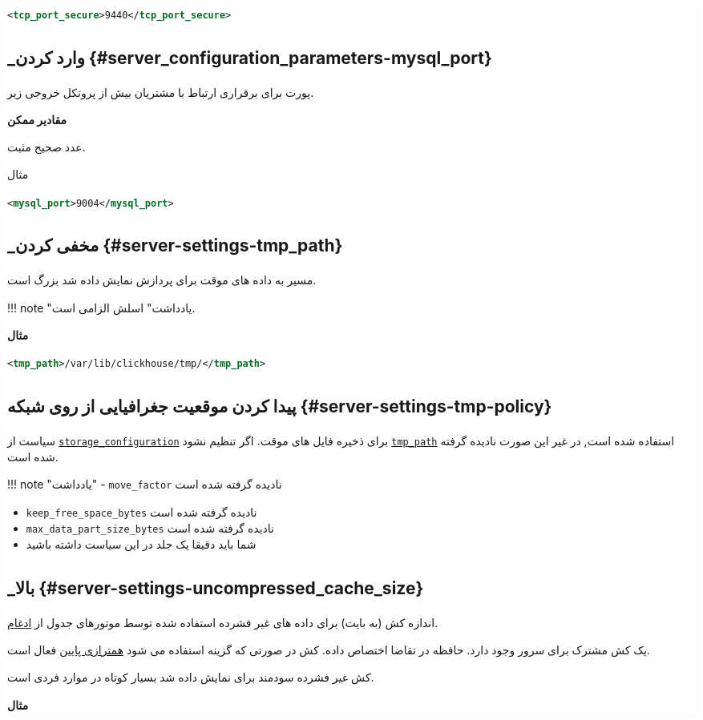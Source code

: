 ``` xml
<tcp_port_secure>9440</tcp_port_secure>
```

## _وارد کردن {#server_configuration_parameters-mysql_port}

پورت برای برقراری ارتباط با مشتریان بیش از پروتکل خروجی زیر.

**مقادیر ممکن**

عدد صحیح مثبت.

مثال

``` xml
<mysql_port>9004</mysql_port>
```

## _مخفی کردن {#server-settings-tmp_path}

مسیر به داده های موقت برای پردازش نمایش داده شد بزرگ است.

!!! note "یادداشت"
    اسلش الزامی است.

**مثال**

``` xml
<tmp_path>/var/lib/clickhouse/tmp/</tmp_path>
```

## پیدا کردن موقعیت جغرافیایی از روی شبکه {#server-settings-tmp-policy}

سیاست از [`storage_configuration`](../../engines/table-engines/mergetree-family/mergetree.md#table_engine-mergetree-multiple-volumes) برای ذخیره فایل های موقت.
اگر تنظیم نشود [`tmp_path`](#server-settings-tmp_path) استفاده شده است, در غیر این صورت نادیده گرفته شده است.

!!! note "یادداشت"
    - `move_factor` نادیده گرفته شده است
- `keep_free_space_bytes` نادیده گرفته شده است
- `max_data_part_size_bytes` نادیده گرفته شده است
- شما باید دقیقا یک جلد در این سیاست داشته باشید

## _بالا {#server-settings-uncompressed_cache_size}

اندازه کش (به بایت) برای داده های غیر فشرده استفاده شده توسط موتورهای جدول از [ادغام](../../engines/table-engines/mergetree-family/mergetree.md).

یک کش مشترک برای سرور وجود دارد. حافظه در تقاضا اختصاص داده. کش در صورتی که گزینه استفاده می شود [همترازی پایین](../settings/settings.md#setting-use_uncompressed_cache) فعال است.

کش غیر فشرده سودمند برای نمایش داده شد بسیار کوتاه در موارد فردی است.

**مثال**

